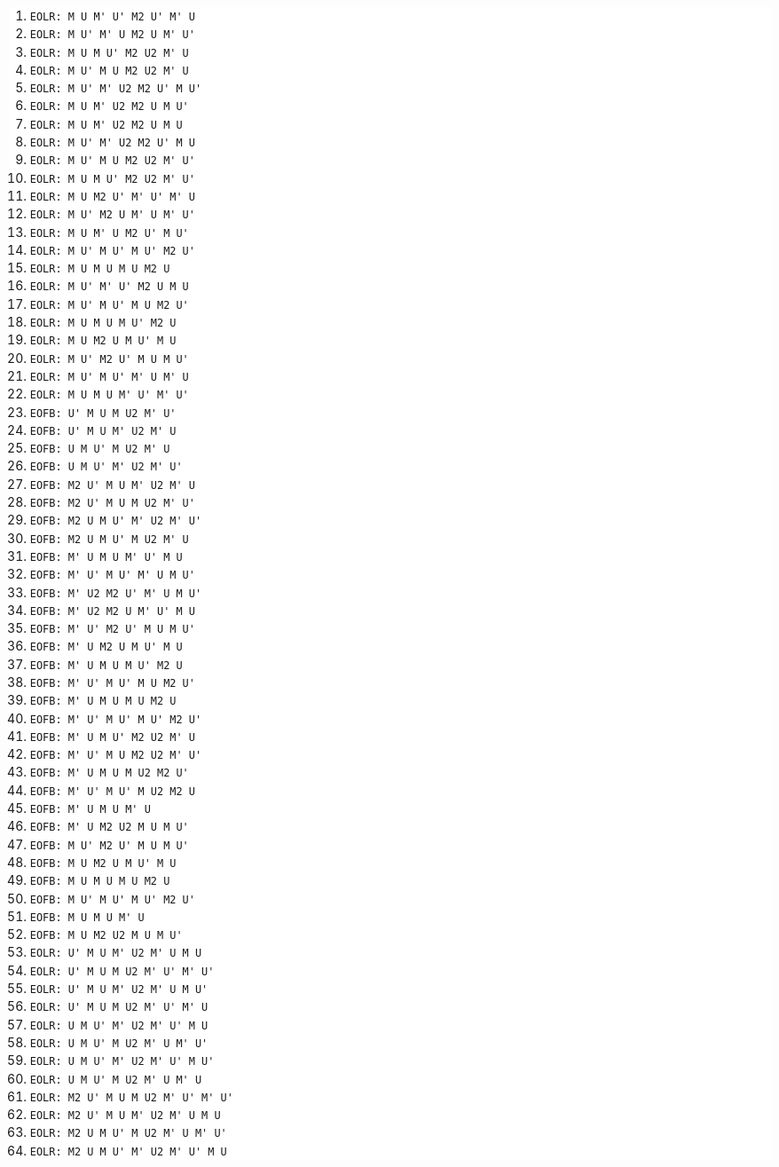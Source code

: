 1. `EOLR: M U M' U' M2 U' M' U`
1. `EOLR: M U' M' U M2 U M' U'`
1. `EOLR: M U M U' M2 U2 M' U`
1. `EOLR: M U' M U M2 U2 M' U`
1. `EOLR: M U' M' U2 M2 U' M U'`
1. `EOLR: M U M' U2 M2 U M U'`
1. `EOLR: M U M' U2 M2 U M U`
1. `EOLR: M U' M' U2 M2 U' M U`
1. `EOLR: M U' M U M2 U2 M' U'`
1. `EOLR: M U M U' M2 U2 M' U'`
1. `EOLR: M U M2 U' M' U' M' U`
1. `EOLR: M U' M2 U M' U M' U'`
1. `EOLR: M U M' U M2 U' M U'`
1. `EOLR: M U' M U' M U' M2 U'`
1. `EOLR: M U M U M U M2 U`
1. `EOLR: M U' M' U' M2 U M U`
1. `EOLR: M U' M U' M U M2 U'`
1. `EOLR: M U M U M U' M2 U`
1. `EOLR: M U M2 U M U' M U`
1. `EOLR: M U' M2 U' M U M U'`
1. `EOLR: M U' M U' M' U M' U`
1. `EOLR: M U M U M' U' M' U'`
1. `EOFB: U' M U M U2 M' U'`
1. `EOFB: U' M U M' U2 M' U`
1. `EOFB: U M U' M U2 M' U`
1. `EOFB: U M U' M' U2 M' U'`
1. `EOFB: M2 U' M U M' U2 M' U`
1. `EOFB: M2 U' M U M U2 M' U'`
1. `EOFB: M2 U M U' M' U2 M' U'`
1. `EOFB: M2 U M U' M U2 M' U`
1. `EOFB: M' U M U M' U' M U`
1. `EOFB: M' U' M U' M' U M U'`
1. `EOFB: M' U2 M2 U' M' U M U'`
1. `EOFB: M' U2 M2 U M' U' M U`
1. `EOFB: M' U' M2 U' M U M U'`
1. `EOFB: M' U M2 U M U' M U`
1. `EOFB: M' U M U M U' M2 U`
1. `EOFB: M' U' M U' M U M2 U'`
1. `EOFB: M' U M U M U M2 U`
1. `EOFB: M' U' M U' M U' M2 U'`
1. `EOFB: M' U M U' M2 U2 M' U`
1. `EOFB: M' U' M U M2 U2 M' U'`
1. `EOFB: M' U M U M U2 M2 U'`
1. `EOFB: M' U' M U' M U2 M2 U`
1. `EOFB: M' U M U M' U`
1. `EOFB: M' U M2 U2 M U M U'`
1. `EOFB: M U' M2 U' M U M U'`
1. `EOFB: M U M2 U M U' M U`
1. `EOFB: M U M U M U M2 U`
1. `EOFB: M U' M U' M U' M2 U'`
1. `EOFB: M U M U M' U`
1. `EOFB: M U M2 U2 M U M U'`
1. `EOLR: U' M U M' U2 M' U M U`
1. `EOLR: U' M U M U2 M' U' M' U'`
1. `EOLR: U' M U M' U2 M' U M U'`
1. `EOLR: U' M U M U2 M' U' M' U`
1. `EOLR: U M U' M' U2 M' U' M U`
1. `EOLR: U M U' M U2 M' U M' U'`
1. `EOLR: U M U' M' U2 M' U' M U'`
1. `EOLR: U M U' M U2 M' U M' U`
1. `EOLR: M2 U' M U M U2 M' U' M' U'`
1. `EOLR: M2 U' M U M' U2 M' U M U`
1. `EOLR: M2 U M U' M U2 M' U M' U'`
1. `EOLR: M2 U M U' M' U2 M' U' M U`